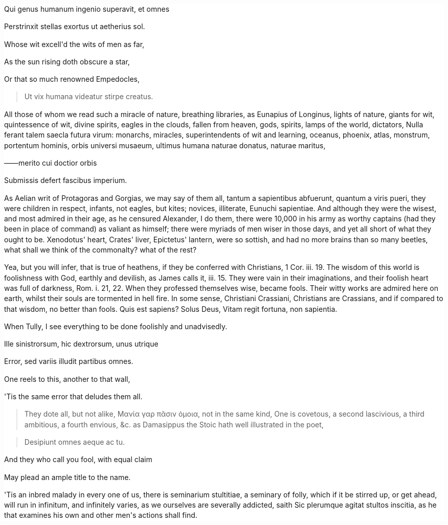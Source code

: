 Qui genus humanum ingenio superavit, et omnes

Perstrinxit stellas exortus ut aetherius sol.

Whose wit excell'd the wits of men as far,

As the sun rising doth obscure a star,

Or that so much renowned Empedocles,

>  Ut vix humana videatur stirpe creatus.

All those of whom we read such  a miracle of nature, breathing libraries, as Eunapius of Longinus, lights of nature, giants for wit, quintessence of wit, divine spirits, eagles in the clouds, fallen from heaven, gods, spirits, lamps of the world, dictators, Nulla ferant talem saecla futura virum: monarchs, miracles, superintendents of wit and learning, oceanus, phoenix, atlas, monstrum, portentum hominis, orbis universi musaeum, ultimus humana naturae donatus, naturae maritus,

——merito cui doctior orbis

Submissis defert fascibus imperium.

As Aelian writ of Protagoras and Gorgias, we may say of them all, tantum a sapientibus abfuerunt, quantum a viris pueri, they were children in respect, infants, not eagles, but kites; novices, illiterate, Eunuchi sapientiae. And although they were the wisest, and most admired in their age, as he censured Alexander, I do them, there were 10,000 in his army as worthy captains (had they been in place of command) as valiant as himself; there were myriads of men wiser in those days, and yet all short of what they ought to be.   Xenodotus' heart, Crates' liver, Epictetus' lantern, were so sottish, and had no more brains than so many beetles, what shall we think of the commonalty? what of the rest?

Yea, but you will infer, that is true of heathens, if they be conferred with Christians, 1 Cor. iii. 19. The wisdom of this world is foolishness with God, earthly and devilish, as James calls it, iii. 15. They were vain in their imaginations, and their foolish heart was full of darkness, Rom. i. 21, 22. When they professed themselves wise, became fools. Their witty works are admired here on earth, whilst their souls are tormented in hell fire. In some sense, Christiani Crassiani, Christians are Crassians, and if compared to that wisdom, no better than fools. Quis est sapiens? Solus Deus,  Vitam regit fortuna, non sapientia.

When  Tully, I see everything to be done foolishly and unadvisedly.

Ille sinistrorsum, hic dextrorsum, unus utrique

Error, sed variis illudit partibus omnes.

One reels to this, another to that wall,

'Tis the same error that deludes them all.

>  They dote all, but not alike, Μανία γαρ πᾶσιν ὁμοια, not in the same kind, One is covetous, a second lascivious, a third ambitious, a fourth envious, &c. as Damasippus the Stoic hath well illustrated in the poet,

>  Desipiunt omnes aeque ac tu.

And they who call you fool, with equal claim

May plead an ample title to the name.

'Tis an inbred malady in every one of us, there is seminarium stultitiae, a seminary of folly, which if it be stirred up, or get ahead, will run in infinitum, and infinitely varies, as we ourselves are severally addicted, saith  Sic plerumque agitat stultos inscitia, as he that examines his own and other men's actions shall find.
